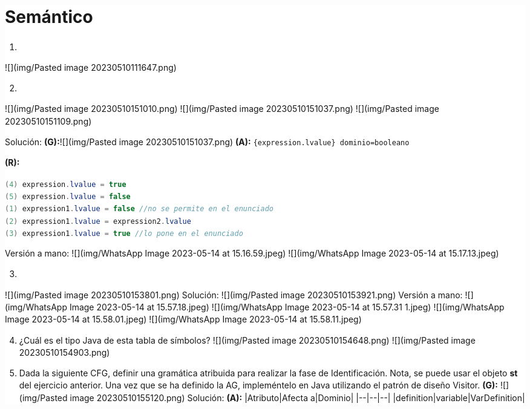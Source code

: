 
# Semántico

1. 
![](img/Pasted image 20230510111647.png)

2. 
![](img/Pasted image 20230510151010.png)
![](img/Pasted image 20230510151037.png)
![](img/Pasted image 20230510151109.png)

Solución:
**(G):**![](img/Pasted image 20230510151037.png)
**(A):**
`{expression.lvalue} dominio=booleano`

**(R):**
```java
(4) expression.lvalue = true
(5) expression.lvalue = false
(1) expression1.lvalue = false //no se permite en el enunciado
(2) expression1.lvalue = expression2.lvalue
(3) expression1.lvalue = true //lo pone en el enunciado
```

Versión a mano:
![](img/WhatsApp Image 2023-05-14 at 15.16.59.jpeg)
![](img/WhatsApp Image 2023-05-14 at 15.17.13.jpeg)

3. 
![](img/Pasted image 20230510153801.png)
Solución:
![](img/Pasted image 20230510153921.png)
Versión a mano:
![](img/WhatsApp Image 2023-05-14 at 15.57.18.jpeg)
![](img/WhatsApp Image 2023-05-14 at 15.57.31 1.jpeg)
![](img/WhatsApp Image 2023-05-14 at 15.58.01.jpeg)
![](img/WhatsApp Image 2023-05-14 at 15.58.11.jpeg)

4. ¿Cuál es el tipo Java de esta tabla de símbolos?
![](img/Pasted image 20230510154648.png)
![](img/Pasted image 20230510154903.png)

5. Dada la siguiente CFG, definir una gramática atribuida para realizar la fase de Identificación. Nota, se puede usar el objeto **st** del ejercicio anterior.
	Una vez que se ha definido la AG, impleméntelo en Java utilizando el patrón de diseño Visitor.
**(G):**
![](img/Pasted image 20230510155120.png)
Solución:
**(A):**
|Atributo|Afecta a|Dominio|
|--|--|--|
|definition|variable|VarDefinition|
